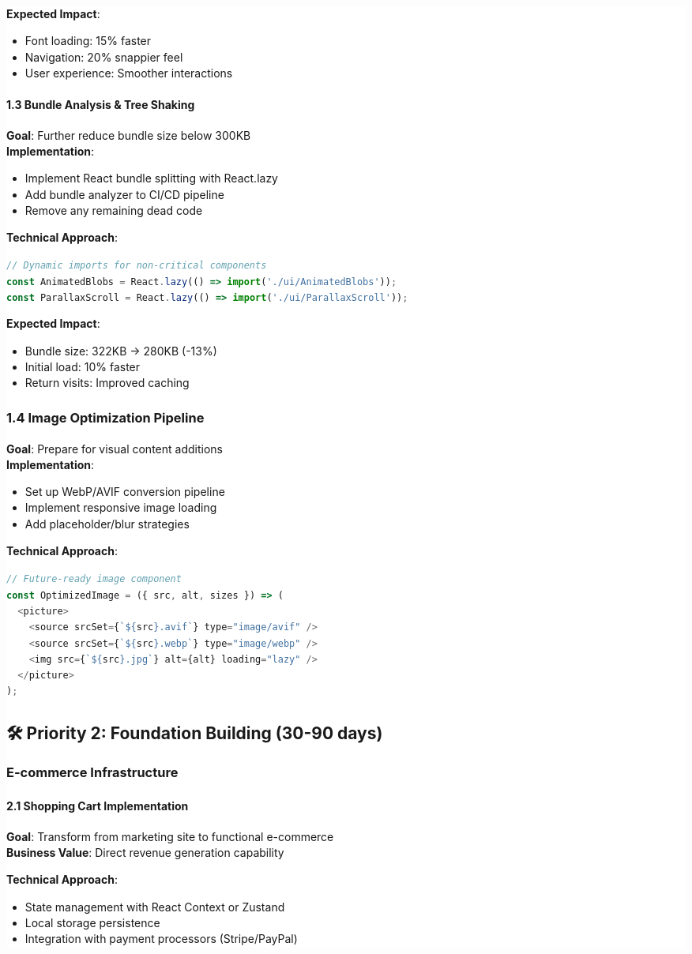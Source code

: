 **Expected Impact**:
- Font loading: 15% faster
- Navigation: 20% snappier feel
- User experience: Smoother interactions

#### 1.3 Bundle Analysis & Tree Shaking
**Goal**: Further reduce bundle size below 300KB  
**Implementation**:
- Implement React bundle splitting with React.lazy
- Add bundle analyzer to CI/CD pipeline
- Remove any remaining dead code

**Technical Approach**:
```javascript
// Dynamic imports for non-critical components
const AnimatedBlobs = React.lazy(() => import('./ui/AnimatedBlobs'));
const ParallaxScroll = React.lazy(() => import('./ui/ParallaxScroll'));
```

**Expected Impact**:
- Bundle size: 322KB → 280KB (-13%)
- Initial load: 10% faster
- Return visits: Improved caching

### 1.4 Image Optimization Pipeline
**Goal**: Prepare for visual content additions  
**Implementation**:
- Set up WebP/AVIF conversion pipeline
- Implement responsive image loading
- Add placeholder/blur strategies

**Technical Approach**:
```javascript
// Future-ready image component
const OptimizedImage = ({ src, alt, sizes }) => (
  <picture>
    <source srcSet={`${src}.avif`} type="image/avif" />
    <source srcSet={`${src}.webp`} type="image/webp" />
    <img src={`${src}.jpg`} alt={alt} loading="lazy" />
  </picture>
);
```

## 🛠 Priority 2: Foundation Building (30-90 days)

### E-commerce Infrastructure

#### 2.1 Shopping Cart Implementation
**Goal**: Transform from marketing site to functional e-commerce  
**Business Value**: Direct revenue generation capability

**Technical Approach**:
- State management with React Context or Zustand
- Local storage persistence
- Integration with payment processors (Stripe/PayPal)
